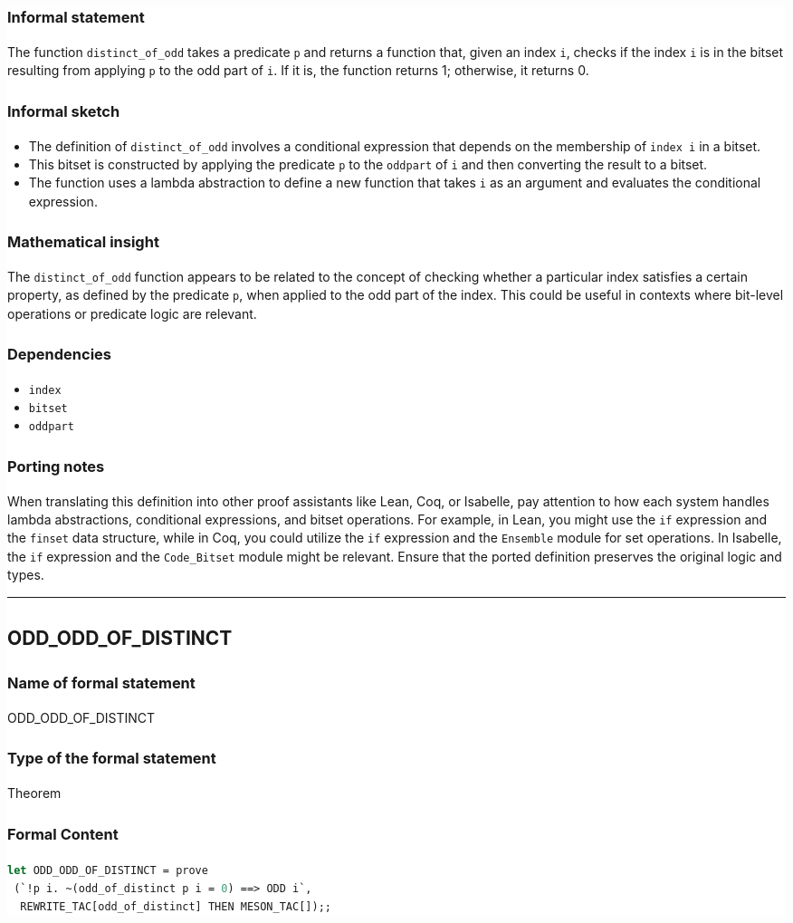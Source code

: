 ### Informal statement
The function `distinct_of_odd` takes a predicate `p` and returns a function that, given an index `i`, checks if the index `i` is in the bitset resulting from applying `p` to the odd part of `i`. If it is, the function returns 1; otherwise, it returns 0.

### Informal sketch
* The definition of `distinct_of_odd` involves a conditional expression that depends on the membership of `index i` in a bitset.
* This bitset is constructed by applying the predicate `p` to the `oddpart` of `i` and then converting the result to a bitset.
* The function uses a lambda abstraction to define a new function that takes `i` as an argument and evaluates the conditional expression.

### Mathematical insight
The `distinct_of_odd` function appears to be related to the concept of checking whether a particular index satisfies a certain property, as defined by the predicate `p`, when applied to the odd part of the index. This could be useful in contexts where bit-level operations or predicate logic are relevant.

### Dependencies
* `index`
* `bitset`
* `oddpart`

### Porting notes
When translating this definition into other proof assistants like Lean, Coq, or Isabelle, pay attention to how each system handles lambda abstractions, conditional expressions, and bitset operations. For example, in Lean, you might use the `if` expression and the `finset` data structure, while in Coq, you could utilize the `if` expression and the `Ensemble` module for set operations. In Isabelle, the `if` expression and the `Code_Bitset` module might be relevant. Ensure that the ported definition preserves the original logic and types.

---

## ODD_ODD_OF_DISTINCT

### Name of formal statement
ODD_ODD_OF_DISTINCT

### Type of the formal statement
Theorem

### Formal Content
```ocaml
let ODD_ODD_OF_DISTINCT = prove
 (`!p i. ~(odd_of_distinct p i = 0) ==> ODD i`,
  REWRITE_TAC[odd_of_distinct] THEN MESON_TAC[]);;
```
